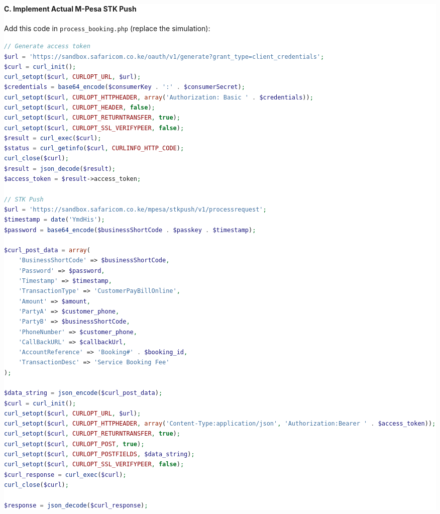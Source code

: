 #### C. Implement Actual M-Pesa STK Push
Add this code in `process_booking.php` (replace the simulation):

```php
// Generate access token
$url = 'https://sandbox.safaricom.co.ke/oauth/v1/generate?grant_type=client_credentials';
$curl = curl_init();
curl_setopt($curl, CURLOPT_URL, $url);
$credentials = base64_encode($consumerKey . ':' . $consumerSecret);
curl_setopt($curl, CURLOPT_HTTPHEADER, array('Authorization: Basic ' . $credentials));
curl_setopt($curl, CURLOPT_HEADER, false);
curl_setopt($curl, CURLOPT_RETURNTRANSFER, true);
curl_setopt($curl, CURLOPT_SSL_VERIFYPEER, false);
$result = curl_exec($curl);
$status = curl_getinfo($curl, CURLINFO_HTTP_CODE);
curl_close($curl);
$result = json_decode($result);
$access_token = $result->access_token;

// STK Push
$url = 'https://sandbox.safaricom.co.ke/mpesa/stkpush/v1/processrequest';
$timestamp = date('YmdHis');
$password = base64_encode($businessShortCode . $passkey . $timestamp);

$curl_post_data = array(
    'BusinessShortCode' => $businessShortCode,
    'Password' => $password,
    'Timestamp' => $timestamp,
    'TransactionType' => 'CustomerPayBillOnline',
    'Amount' => $amount,
    'PartyA' => $customer_phone,
    'PartyB' => $businessShortCode,
    'PhoneNumber' => $customer_phone,
    'CallBackURL' => $callbackUrl,
    'AccountReference' => 'Booking#' . $booking_id,
    'TransactionDesc' => 'Service Booking Fee'
);

$data_string = json_encode($curl_post_data);
$curl = curl_init();
curl_setopt($curl, CURLOPT_URL, $url);
curl_setopt($curl, CURLOPT_HTTPHEADER, array('Content-Type:application/json', 'Authorization:Bearer ' . $access_token));
curl_setopt($curl, CURLOPT_RETURNTRANSFER, true);
curl_setopt($curl, CURLOPT_POST, true);
curl_setopt($curl, CURLOPT_POSTFIELDS, $data_string);
curl_setopt($curl, CURLOPT_SSL_VERIFYPEER, false);
$curl_response = curl_exec($curl);
curl_close($curl);

$response = json_decode($curl_response);
```
